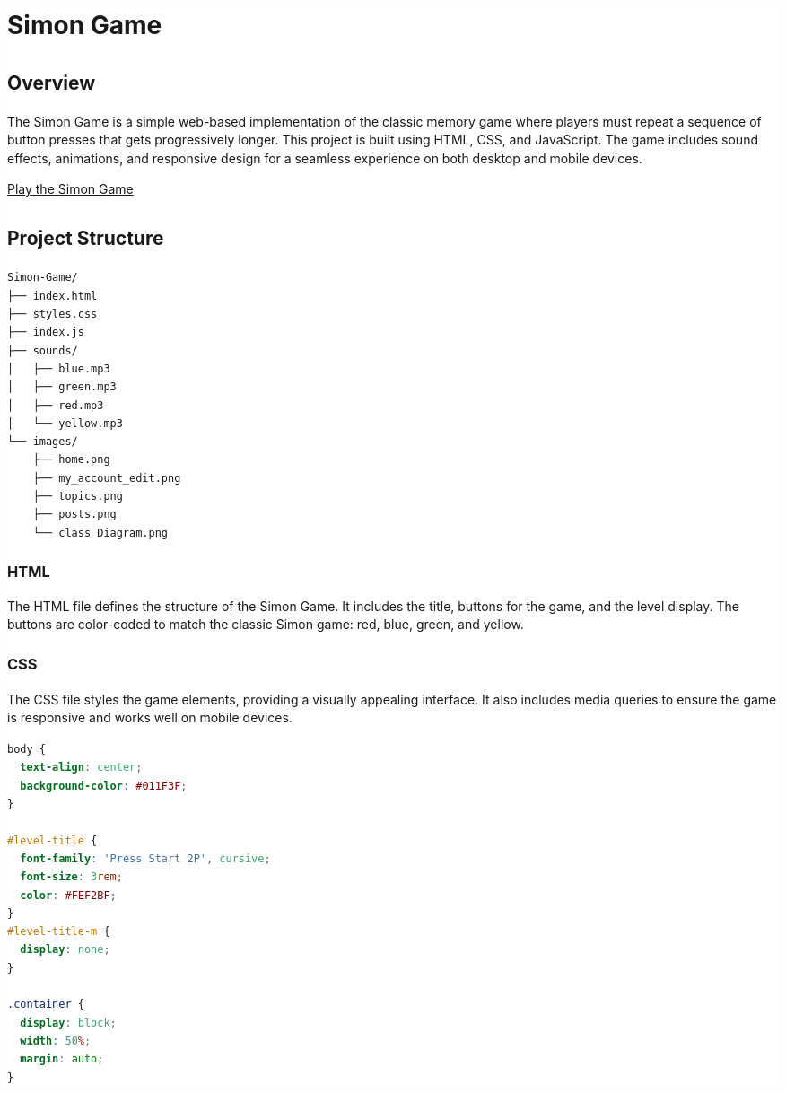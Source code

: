 # Simon Game

## Overview

The Simon Game is a simple web-based implementation of the classic memory game where players must repeat a sequence of button presses that gets progressively longer. This project is built using HTML, CSS, and JavaScript. The game includes sound effects, animations, and responsive design for a seamless experience on both desktop and mobile devices.

[Play the Simon Game](https://arbaazyaseen15.github.io/Simon-Game/)

## Project Structure

```
Simon-Game/
├── index.html
├── styles.css
├── index.js
├── sounds/
│   ├── blue.mp3
│   ├── green.mp3
│   ├── red.mp3
│   └── yellow.mp3
└── images/
    ├── home.png
    ├── my_account_edit.png
    ├── topics.png
    ├── posts.png
    └── class Diagram.png
```

### HTML

The HTML file defines the structure of the Simon Game. It includes the title, buttons for the game, and the level display. The buttons are color-coded to match the classic Simon game: red, blue, green, and yellow.

### CSS

The CSS file styles the game elements, providing a visually appealing interface. It also includes media queries to ensure the game is responsive and works well on mobile devices.

```css
body {
  text-align: center;
  background-color: #011F3F;
}

#level-title {
  font-family: 'Press Start 2P', cursive;
  font-size: 3rem;
  color: #FEF2BF;
}
#level-title-m {
  display: none;
}

.container {
  display: block;
  width: 50%;
  margin: auto;
}

```